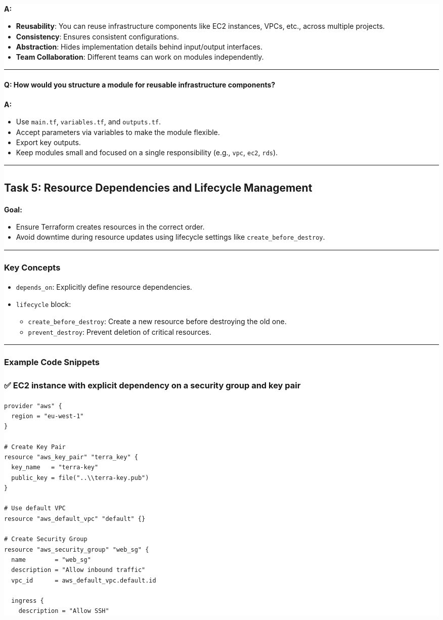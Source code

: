 **A:**

* **Reusability**: You can reuse infrastructure components like EC2 instances, VPCs, etc., across multiple projects.
* **Consistency**: Ensures consistent configurations.
* **Abstraction**: Hides implementation details behind input/output interfaces.
* **Team Collaboration**: Different teams can work on modules independently.

---

#### Q: How would you structure a module for reusable infrastructure components?

**A:**

* Use `main.tf`, `variables.tf`, and `outputs.tf`.
* Accept parameters via variables to make the module flexible.
* Export key outputs.
* Keep modules small and focused on a single responsibility (e.g., `vpc`, `ec2`, `rds`).

---

## Task 5: Resource Dependencies and Lifecycle Management

**Goal:**
* Ensure Terraform creates resources in the correct order.
* Avoid downtime during resource updates using lifecycle settings like `create_before_destroy`.

---

### Key Concepts

* `depends_on`: Explicitly define resource dependencies.
* `lifecycle` block:

  * `create_before_destroy`: Create a new resource before destroying the old one.
  * `prevent_destroy`: Prevent deletion of critical resources.

---

### Example Code Snippets

### ✅ EC2 instance with explicit dependency on a security group and key pair

```hcl
provider "aws" {
  region = "eu-west-1"
}

# Create Key Pair
resource "aws_key_pair" "terra_key" {
  key_name   = "terra-key"
  public_key = file("..\\terra-key.pub")
}

# Use default VPC
resource "aws_default_vpc" "default" {}

# Create Security Group
resource "aws_security_group" "web_sg" {
  name        = "web_sg"
  description = "Allow inbound traffic"
  vpc_id      = aws_default_vpc.default.id

  ingress {
    description = "Allow SSH"
```